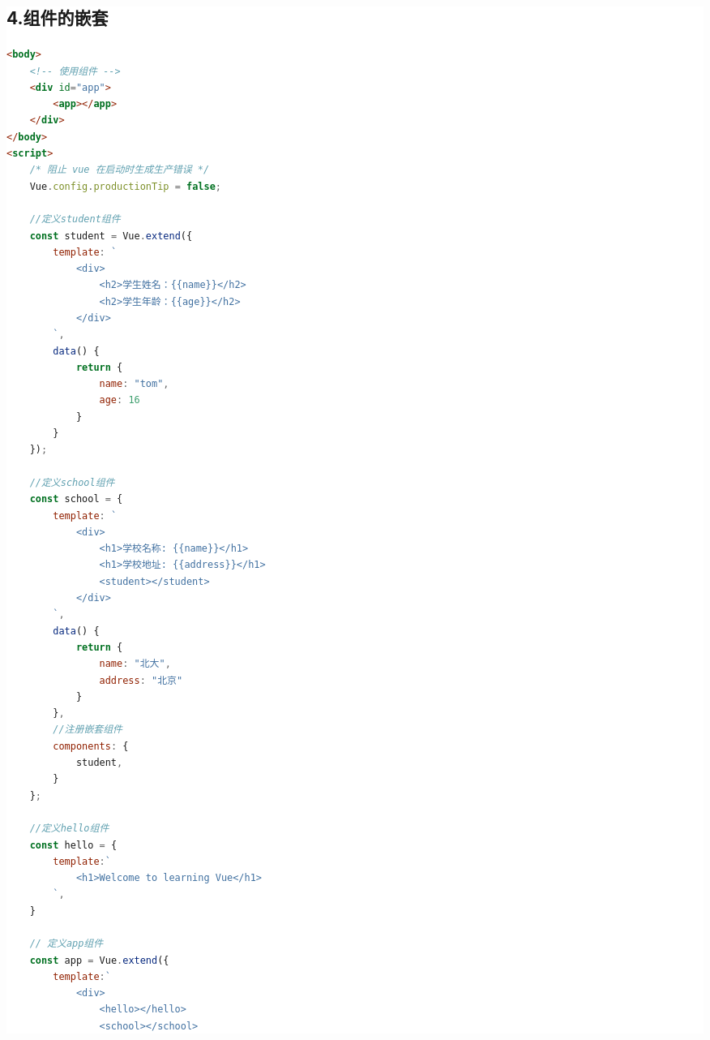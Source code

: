 ## 4.组件的嵌套

```html
<body>
    <!-- 使用组件 -->
    <div id="app">
        <app></app>
    </div>
</body>
<script>
    /* 阻止 vue 在启动时生成生产错误 */
    Vue.config.productionTip = false;

    //定义student组件
    const student = Vue.extend({
        template: `
            <div>
                <h2>学生姓名：{{name}}</h2>   
                <h2>学生年龄：{{age}}</h2>   
            </div>
        `,
        data() {
            return {
                name: "tom",
                age: 16
            }
        }
    });
    
    //定义school组件
    const school = {
        template: `
            <div>
                <h1>学校名称: {{name}}</h1>    
                <h1>学校地址: {{address}}</h1>  
                <student></student>  
            </div>
        `,
        data() {
            return {
                name: "北大",
                address: "北京"
            }
        },
        //注册嵌套组件
        components: {
            student,
        }
    };

    //定义hello组件
    const hello = {
        template:`
            <h1>Welcome to learning Vue</h1>
        `,
    }

    // 定义app组件
    const app = Vue.extend({
        template:`
            <div>
                <hello></hello>
                <school></school>    
```